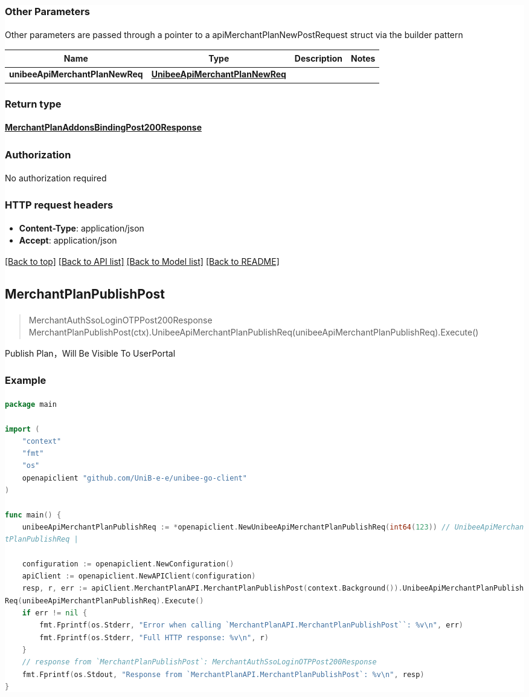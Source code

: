 

### Other Parameters

Other parameters are passed through a pointer to a apiMerchantPlanNewPostRequest struct via the builder pattern


Name | Type | Description  | Notes
------------- | ------------- | ------------- | -------------
 **unibeeApiMerchantPlanNewReq** | [**UnibeeApiMerchantPlanNewReq**](UnibeeApiMerchantPlanNewReq.md) |  | 

### Return type

[**MerchantPlanAddonsBindingPost200Response**](MerchantPlanAddonsBindingPost200Response.md)

### Authorization

No authorization required

### HTTP request headers

- **Content-Type**: application/json
- **Accept**: application/json

[[Back to top]](#) [[Back to API list]](../README.md#documentation-for-api-endpoints)
[[Back to Model list]](../README.md#documentation-for-models)
[[Back to README]](../README.md)


## MerchantPlanPublishPost

> MerchantAuthSsoLoginOTPPost200Response MerchantPlanPublishPost(ctx).UnibeeApiMerchantPlanPublishReq(unibeeApiMerchantPlanPublishReq).Execute()

Publish Plan，Will Be Visible To UserPortal

### Example

```go
package main

import (
	"context"
	"fmt"
	"os"
	openapiclient "github.com/UniB-e-e/unibee-go-client"
)

func main() {
	unibeeApiMerchantPlanPublishReq := *openapiclient.NewUnibeeApiMerchantPlanPublishReq(int64(123)) // UnibeeApiMerchantPlanPublishReq | 

	configuration := openapiclient.NewConfiguration()
	apiClient := openapiclient.NewAPIClient(configuration)
	resp, r, err := apiClient.MerchantPlanAPI.MerchantPlanPublishPost(context.Background()).UnibeeApiMerchantPlanPublishReq(unibeeApiMerchantPlanPublishReq).Execute()
	if err != nil {
		fmt.Fprintf(os.Stderr, "Error when calling `MerchantPlanAPI.MerchantPlanPublishPost``: %v\n", err)
		fmt.Fprintf(os.Stderr, "Full HTTP response: %v\n", r)
	}
	// response from `MerchantPlanPublishPost`: MerchantAuthSsoLoginOTPPost200Response
	fmt.Fprintf(os.Stdout, "Response from `MerchantPlanAPI.MerchantPlanPublishPost`: %v\n", resp)
}
```
